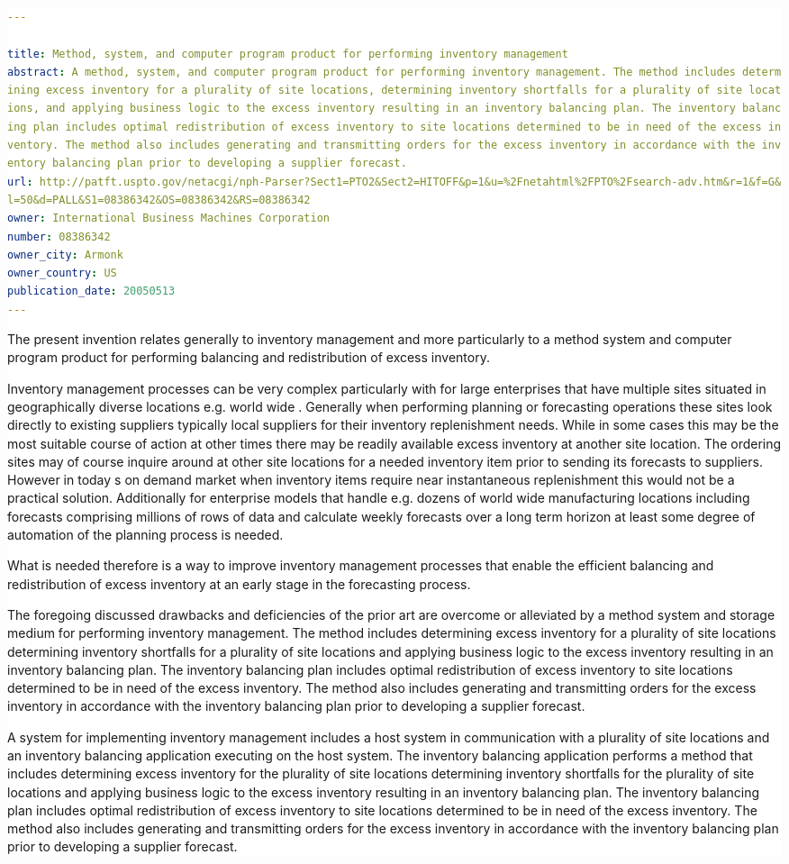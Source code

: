 ```yaml
---

title: Method, system, and computer program product for performing inventory management
abstract: A method, system, and computer program product for performing inventory management. The method includes determining excess inventory for a plurality of site locations, determining inventory shortfalls for a plurality of site locations, and applying business logic to the excess inventory resulting in an inventory balancing plan. The inventory balancing plan includes optimal redistribution of excess inventory to site locations determined to be in need of the excess inventory. The method also includes generating and transmitting orders for the excess inventory in accordance with the inventory balancing plan prior to developing a supplier forecast.
url: http://patft.uspto.gov/netacgi/nph-Parser?Sect1=PTO2&Sect2=HITOFF&p=1&u=%2Fnetahtml%2FPTO%2Fsearch-adv.htm&r=1&f=G&l=50&d=PALL&S1=08386342&OS=08386342&RS=08386342
owner: International Business Machines Corporation
number: 08386342
owner_city: Armonk
owner_country: US
publication_date: 20050513
---
```

The present invention relates generally to inventory management and more particularly to a method system and computer program product for performing balancing and redistribution of excess inventory.

Inventory management processes can be very complex particularly with for large enterprises that have multiple sites situated in geographically diverse locations e.g. world wide . Generally when performing planning or forecasting operations these sites look directly to existing suppliers typically local suppliers for their inventory replenishment needs. While in some cases this may be the most suitable course of action at other times there may be readily available excess inventory at another site location. The ordering sites may of course inquire around at other site locations for a needed inventory item prior to sending its forecasts to suppliers. However in today s on demand market when inventory items require near instantaneous replenishment this would not be a practical solution. Additionally for enterprise models that handle e.g. dozens of world wide manufacturing locations including forecasts comprising millions of rows of data and calculate weekly forecasts over a long term horizon at least some degree of automation of the planning process is needed.

What is needed therefore is a way to improve inventory management processes that enable the efficient balancing and redistribution of excess inventory at an early stage in the forecasting process.

The foregoing discussed drawbacks and deficiencies of the prior art are overcome or alleviated by a method system and storage medium for performing inventory management. The method includes determining excess inventory for a plurality of site locations determining inventory shortfalls for a plurality of site locations and applying business logic to the excess inventory resulting in an inventory balancing plan. The inventory balancing plan includes optimal redistribution of excess inventory to site locations determined to be in need of the excess inventory. The method also includes generating and transmitting orders for the excess inventory in accordance with the inventory balancing plan prior to developing a supplier forecast.

A system for implementing inventory management includes a host system in communication with a plurality of site locations and an inventory balancing application executing on the host system. The inventory balancing application performs a method that includes determining excess inventory for the plurality of site locations determining inventory shortfalls for the plurality of site locations and applying business logic to the excess inventory resulting in an inventory balancing plan. The inventory balancing plan includes optimal redistribution of excess inventory to site locations determined to be in need of the excess inventory. The method also includes generating and transmitting orders for the excess inventory in accordance with the inventory balancing plan prior to developing a supplier forecast.
